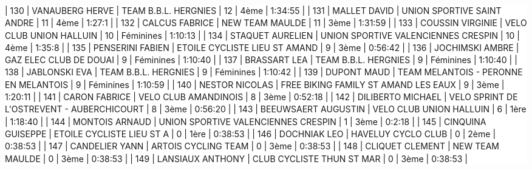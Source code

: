 | 130 | VANAUBERG HERVE | TEAM B.B.L. HERGNIES | 12 | 4ème | 1:34:55 | 
| 131 | MALLET DAVID | UNION SPORTIVE SAINT ANDRE | 11 | 4ème | 1:27:1 | 
| 132 | CALCUS FABRICE | NEW TEAM MAULDE | 11 | 3ème | 1:31:59 | 
| 133 | COUSSIN VIRGINIE | VELO CLUB UNION HALLUIN | 10 | Féminines | 1:10:13 | 
| 134 | STAQUET AURELIEN | UNION SPORTIVE VALENCIENNES CRESPIN | 10 | 4ème | 1:35:8 | 
| 135 | PENSERINI FABIEN | ETOILE CYCLISTE LIEU ST AMAND | 9 | 3ème | 0:56:42 | 
| 136 | JOCHIMSKI AMBRE | GAZ ELEC CLUB DE DOUAI | 9 | Féminines | 1:10:40 | 
| 137 | BRASSART LEA | TEAM B.B.L. HERGNIES | 9 | Féminines | 1:10:40 | 
| 138 | JABLONSKI EVA | TEAM B.B.L. HERGNIES | 9 | Féminines | 1:10:42 | 
| 139 | DUPONT MAUD | TEAM MELANTOIS - PERONNE EN MELANTOIS | 9 | Féminines | 1:10:59 | 
| 140 | NESTOR NICOLAS | FREE BIKING FAMILY ST AMAND LES EAUX | 9 | 3ème | 1:20:11 | 
| 141 | CARON FABRICE | VELO CLUB AMANDINOIS | 8 | 3ème | 0:52:18 | 
| 142 | DILIBERTO MICHAEL | VELO SPRINT DE L'OSTREVENT - AUBERCHICOURT | 8 | 3ème | 0:56:20 | 
| 143 | BEEUWSAERT AUGUSTIN | VELO CLUB UNION HALLUIN | 6 | 1ère | 1:18:40 | 
| 144 | MONTOIS ARNAUD | UNION SPORTIVE VALENCIENNES CRESPIN | 1 | 3ème | 0:2:18 | 
| 145 | CINQUINA GUISEPPE | ETOILE CYCLISTE LIEU ST A | 0 | 1ère | 0:38:53 | 
| 146 | DOCHNIAK LEO | HAVELUY CYCLO CLUB | 0 | 2ème | 0:38:53 | 
| 147 | CANDELIER YANN | ARTOIS CYCLING TEAM | 0 | 3ème | 0:38:53 | 
| 148 | CLIQUET CLEMENT | NEW TEAM MAULDE | 0 | 3ème | 0:38:53 | 
| 149 | LANSIAUX ANTHONY | CLUB CYCLISTE THUN ST MAR | 0 | 3ème | 0:38:53 | 
